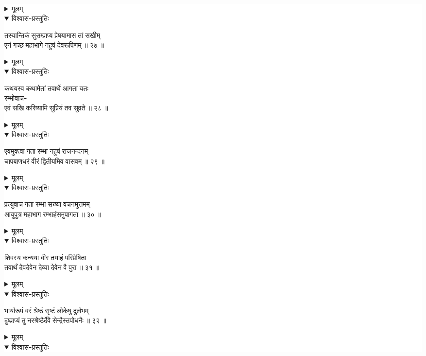 <details><summary>मूलम्</summary></details>



<details open><summary>विश्वास-प्रस्तुतिः</summary>

तस्यान्तिकं सुसम्प्राप्य प्रेषयामास तां सखीम्  
एनं गच्छ महाभागे नहुषं देवरूपिणम् ॥ २७ ॥
</details>

<details><summary>मूलम्</summary></details>



<details open><summary>विश्वास-प्रस्तुतिः</summary>

कथयस्व कथामेतां तवार्थे आगता यतः  
रम्भोवाच-  
एवं सखि करिष्यामि सुप्रियं तव सुव्रते ॥ २८ ॥
</details>

<details><summary>मूलम्</summary></details>



<details open><summary>विश्वास-प्रस्तुतिः</summary>

एवमुक्त्वा गता रम्भा नहुषं राजनन्दनम्  
चापबाणधरं वीरं द्वितीयमिव वासवम् ॥ २९ ॥
</details>

<details><summary>मूलम्</summary></details>



<details open><summary>विश्वास-प्रस्तुतिः</summary>

प्रत्युवाच गता रम्भा सख्या वचनमुत्तमम्  
आयुपुत्र महाभाग रम्भाहंसमुपागता ॥ ३० ॥
</details>

<details><summary>मूलम्</summary></details>



<details open><summary>विश्वास-प्रस्तुतिः</summary>

शिवस्य कन्यया वीर तयाहं परिप्रेषिता  
तवार्थं देवदेवेन देव्या देवेन वै पुरा ॥ ३१ ॥
</details>

<details><summary>मूलम्</summary></details>



<details open><summary>विश्वास-प्रस्तुतिः</summary>

भार्यारूपं वरं श्रेष्ठं सृष्टं लोकेषु दुर्लभम्  
दुष्प्राप्यं तु नरश्रेष्ठैर्देवै सेन्द्रैस्तपोधनैः ॥ ३२ ॥
</details>

<details><summary>मूलम्</summary></details>



<details open><summary>विश्वास-प्रस्तुतिः</summary>
